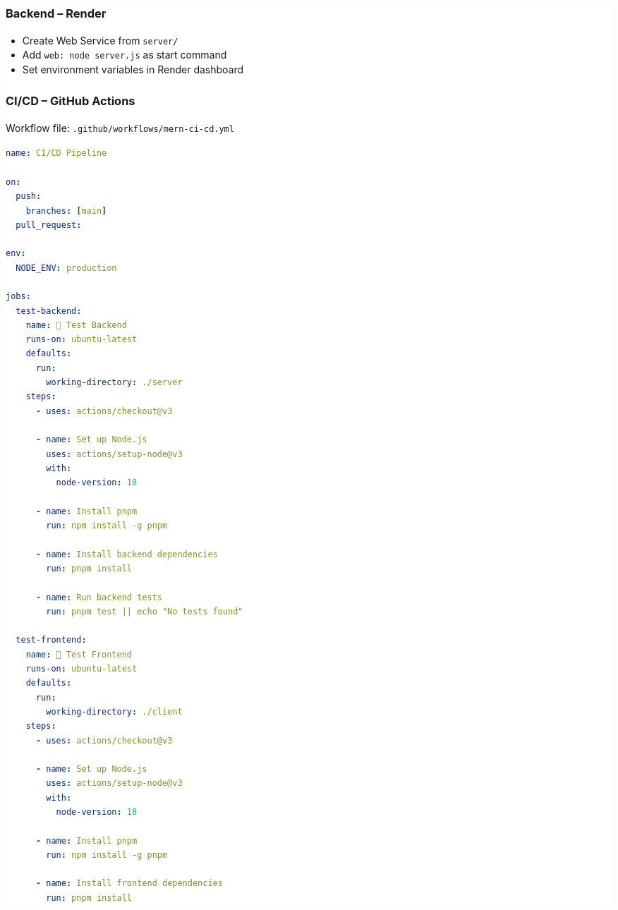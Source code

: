 ### Backend – Render

* Create Web Service from `server/`
* Add `web: node server.js` as start command
* Set environment variables in Render dashboard

### CI/CD – GitHub Actions

Workflow file: `.github/workflows/mern-ci-cd.yml`

```yaml
name: CI/CD Pipeline

on:
  push:
    branches: [main]
  pull_request:

env:
  NODE_ENV: production

jobs:
  test-backend:
    name: 🧪 Test Backend
    runs-on: ubuntu-latest
    defaults:
      run:
        working-directory: ./server
    steps:
      - uses: actions/checkout@v3

      - name: Set up Node.js
        uses: actions/setup-node@v3
        with:
          node-version: 18

      - name: Install pnpm
        run: npm install -g pnpm

      - name: Install backend dependencies
        run: pnpm install

      - name: Run backend tests
        run: pnpm test || echo "No tests found"

  test-frontend:
    name: 🧪 Test Frontend
    runs-on: ubuntu-latest
    defaults:
      run:
        working-directory: ./client
    steps:
      - uses: actions/checkout@v3

      - name: Set up Node.js
        uses: actions/setup-node@v3
        with:
          node-version: 18

      - name: Install pnpm
        run: npm install -g pnpm

      - name: Install frontend dependencies
        run: pnpm install
```